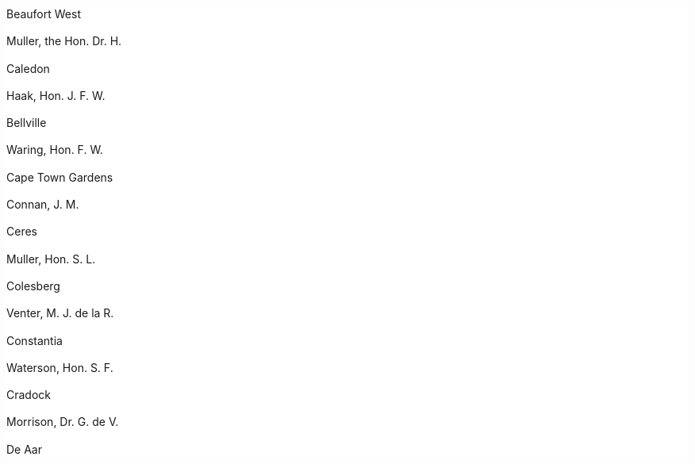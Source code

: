 <td><p>Beaufort West</p></td>

<td><p>Muller, the Hon. Dr. H.</p></td>

</tr>

<tr>

<td><p>Caledon</p></td>

<td><p>Haak, Hon. J. F. W.</p></td>

</tr>

<tr>

<td><p>Bellville</p></td>

<td><p>Waring, Hon. F. W.</p></td>

</tr>

<tr>

<td><p>Cape Town Gardens</p></td>

<td><p>Connan, J. M.</p></td>

</tr>

<tr>

<td><p>Ceres</p></td>

<td><p>Muller, Hon. S. L.</p></td>

</tr>

<tr>

<td><p>Colesberg</p></td>

<td><p>Venter, M. J. de la R.</p></td>

</tr>

<tr>

<td><p>Constantia</p></td>

<td><p>Waterson, Hon. S. F.</p></td>

</tr>

<tr>

<td><p>Cradock</p></td>

<td><p>Morrison, Dr. G. de V.</p></td>

</tr>

<tr>

<td><p>De Aar</p></td>
